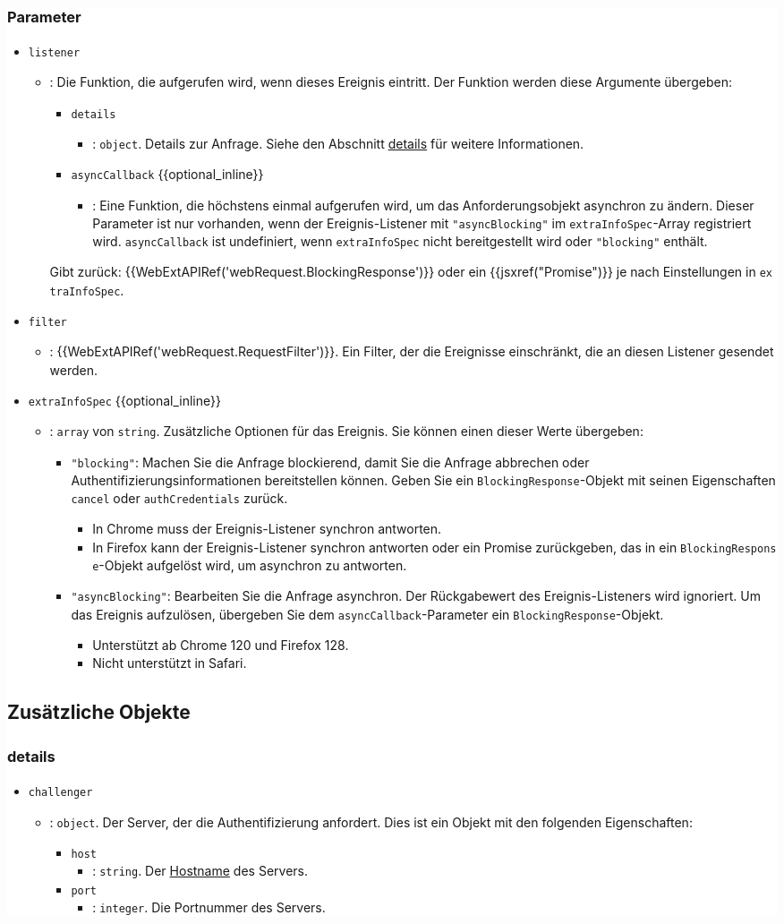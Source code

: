 ### Parameter

- `listener`

  - : Die Funktion, die aufgerufen wird, wenn dieses Ereignis eintritt. Der Funktion werden diese Argumente übergeben:

    - `details`
      - : `object`. Details zur Anfrage. Siehe den Abschnitt [details](#details) für weitere Informationen.
    - `asyncCallback` {{optional_inline}}

      - : Eine Funktion, die höchstens einmal aufgerufen wird, um das Anforderungsobjekt asynchron zu ändern.
        Dieser Parameter ist nur vorhanden, wenn der Ereignis-Listener mit `"asyncBlocking"` im `extraInfoSpec`-Array registriert wird. `asyncCallback` ist undefiniert, wenn `extraInfoSpec` nicht bereitgestellt wird oder `"blocking"` enthält.

    Gibt zurück: {{WebExtAPIRef('webRequest.BlockingResponse')}} oder ein {{jsxref("Promise")}} je nach Einstellungen in `extraInfoSpec`.

- `filter`
  - : {{WebExtAPIRef('webRequest.RequestFilter')}}. Ein Filter, der die Ereignisse einschränkt, die an diesen Listener gesendet werden.
- `extraInfoSpec` {{optional_inline}}

  - : `array` von `string`. Zusätzliche Optionen für das Ereignis. Sie können einen dieser Werte übergeben:

    - `"blocking"`: Machen Sie die Anfrage blockierend, damit Sie die Anfrage abbrechen oder Authentifizierungsinformationen bereitstellen können. Geben Sie ein `BlockingResponse`-Objekt mit seinen Eigenschaften `cancel` oder `authCredentials` zurück.

      - In Chrome muss der Ereignis-Listener synchron antworten.
      - In Firefox kann der Ereignis-Listener synchron antworten oder ein Promise zurückgeben, das in ein `BlockingResponse`-Objekt aufgelöst wird, um asynchron zu antworten.

    - `"asyncBlocking"`: Bearbeiten Sie die Anfrage asynchron. Der Rückgabewert des Ereignis-Listeners wird ignoriert. Um das Ereignis aufzulösen, übergeben Sie dem `asyncCallback`-Parameter ein `BlockingResponse`-Objekt.

      - Unterstützt ab Chrome 120 und Firefox 128.
      - Nicht unterstützt in Safari.

## Zusätzliche Objekte

### details

- `challenger`

  - : `object`. Der Server, der die Authentifizierung anfordert. Dies ist ein Objekt mit den folgenden Eigenschaften:

    - `host`
      - : `string`. Der [Hostname](https://en.wikipedia.org/wiki/Hostname#Internet_hostnames) des Servers.
    - `port`
      - : `integer`. Die Portnummer des Servers.
